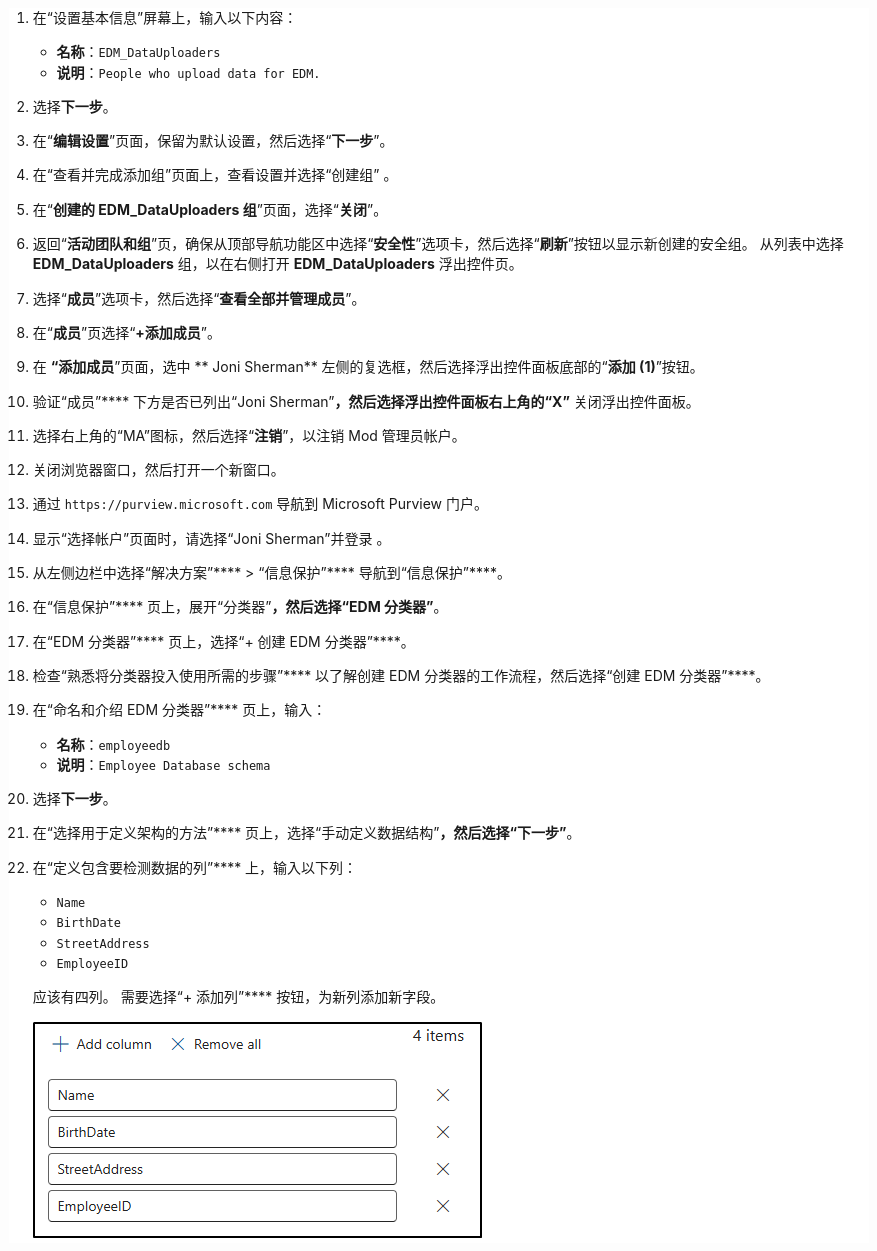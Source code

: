 1. 在“设置基本信息”屏幕上，输入以下内容：

    - **名称**：`EDM_DataUploaders`
    - **说明**：`People who upload data for EDM.`

1. 选择**下一步**。

1. 在“**编辑设置**”页面，保留为默认设置，然后选择“**下一步**”。

1. 在“查看并完成添加组”页面上，查看设置并选择“创建组” 。

1. 在“**创建的 EDM_DataUploaders 组**”页面，选择“**关闭**”。

1. 返回“**活动团队和组**”页，确保从顶部导航功能区中选择“**安全性**”选项卡，然后选择“**刷新**”按钮以显示新创建的安全组。 从列表中选择 **EDM_DataUploaders** 组，以在右侧打开 **EDM_DataUploaders** 浮出控件页。

1. 选择“**成员**”选项卡，然后选择“**查看全部并管理成员**”。

1. 在“**成员**”页选择“**+添加成员**”。

1. 在 **“添加成员**”页面，选中 ** Joni Sherman** 左侧的复选框，然后选择浮出控件面板底部的“**添加 (1)**”按钮。

1. 验证“成员”**** 下方是否已列出“Joni Sherman”****，然后选择浮出控件面板右上角的“X”**** 关闭浮出控件面板。

1. 选择右上角的“MA”图标，然后选择“**注销**”，以注销 Mod 管理员帐户。

1. 关闭浏览器窗口，然后打开一个新窗口。

1. 通过 `https://purview.microsoft.com` 导航到 Microsoft Purview 门户。

1. 显示“选择帐户”页面时，请选择“Joni Sherman”并登录 。

1. 从左侧边栏中选择“解决方案”**** > “信息保护”**** 导航到“信息保护”****。

1. 在“信息保护”**** 页上，展开“分类器”****，然后选择“EDM 分类器”****。

1. 在“EDM 分类器”**** 页上，选择“+ 创建 EDM 分类器”****。

1. 检查“熟悉将分类器投入使用所需的步骤”**** 以了解创建 EDM 分类器的工作流程，然后选择“创建 EDM 分类器”****。

1. 在“命名和介绍 EDM 分类器”**** 页上，输入：

    - **名称**：`employeedb`
    - **说明**：`Employee Database schema`

1. 选择**下一步**。

1. 在“选择用于定义架构的方法”**** 页上，选择“手动定义数据结构”****，然后选择“下一步”****。

1. 在“定义包含要检测数据的列”**** 上，输入以下列：

   - `Name`
   - `BirthDate`
   - `StreetAddress`
   - `EmployeeID`

   应该有四列。 需要选择“+ 添加列”**** 按钮，为新列添加新字段。

      ![显示 EDM 配置演练中 EDM 列的屏幕截图。](../Media/edm-columns.png)
